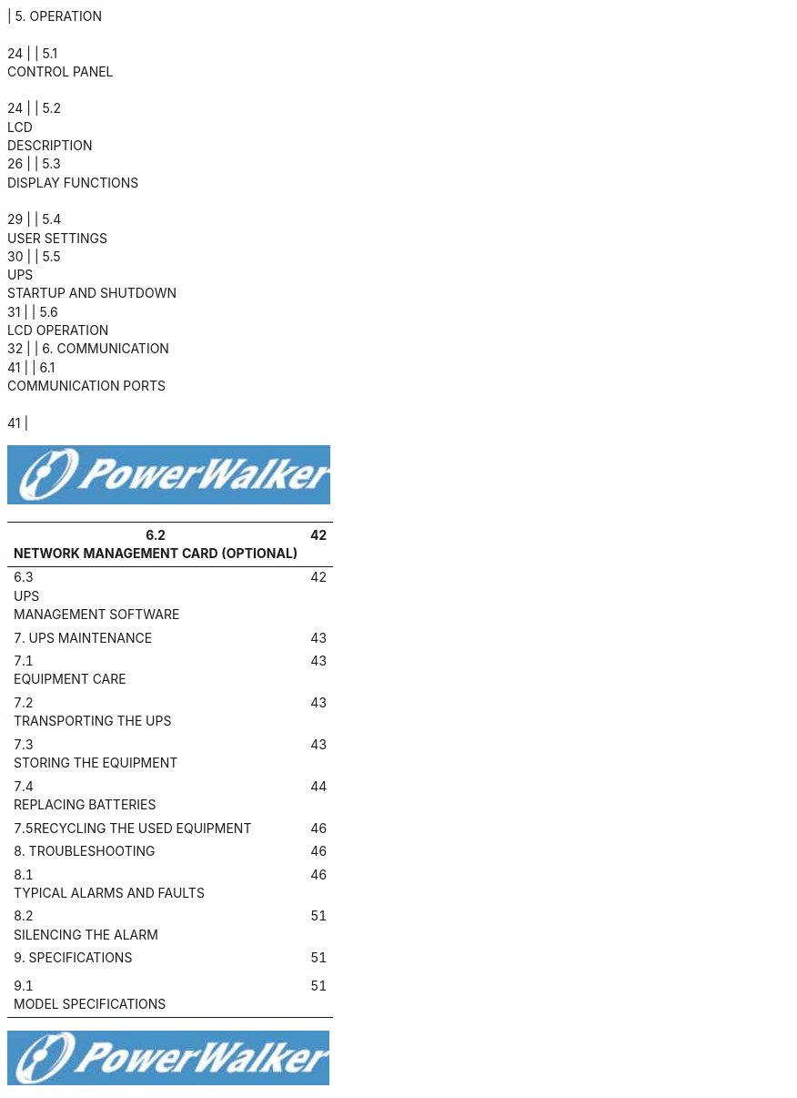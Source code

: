 | 5. OPERATION<br><br>24                                                  |
| 5.1<br>CONTROL PANEL<br><br>24                                          |
| 5.2<br>LCD<br>DESCRIPTION<br>26                                         |
| 5.3<br>DISPLAY FUNCTIONS<br><br>29                                      |
| 5.4<br>USER SETTINGS<br>30                                              |
| 5.5<br>UPS<br>STARTUP AND SHUTDOWN<br>31                                |
| 5.6<br>LCD OPERATION<br>32                                              |
| 6. COMMUNICATION<br>41                                                  |
| 6.1<br>COMMUNICATION PORTS<br><br>41                                    |

![](_page_2_Picture_0.jpeg)

| 6.2<br>NETWORK MANAGEMENT CARD (OPTIONAL) | 42 |
|-------------------------------------------|----|
| 6.3<br>UPS<br>MANAGEMENT SOFTWARE         | 42 |
| 7. UPS MAINTENANCE<br>                    | 43 |
| 7.1<br>EQUIPMENT CARE                     | 43 |
| 7.2<br>TRANSPORTING THE UPS<br>           | 43 |
| 7.3<br>STORING THE EQUIPMENT<br>          | 43 |
| 7.4<br>REPLACING BATTERIES<br>            | 44 |
| 7.5RECYCLING THE USED EQUIPMENT           | 46 |
| 8. TROUBLESHOOTING                        | 46 |
| 8.1<br>TYPICAL ALARMS AND FAULTS          | 46 |
| 8.2<br>SILENCING THE ALARM                | 51 |
| 9. SPECIFICATIONS                         | 51 |
|                                           |    |
| 9.1<br>MODEL SPECIFICATIONS<br>           | 51 |

![](_page_3_Picture_0.jpeg)
